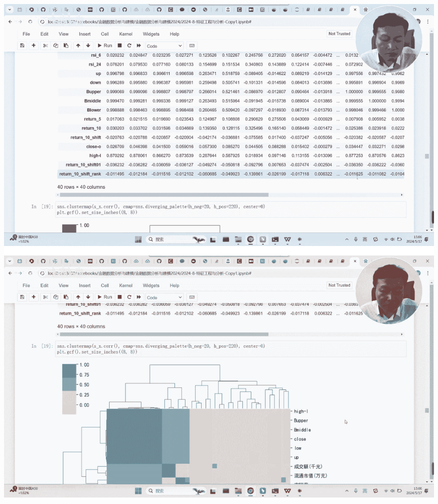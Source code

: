 ![](img/20081930d520fb67e141d34ef0f15a71_108.png)

![](img/20081930d520fb67e141d34ef0f15a71_109.png)
